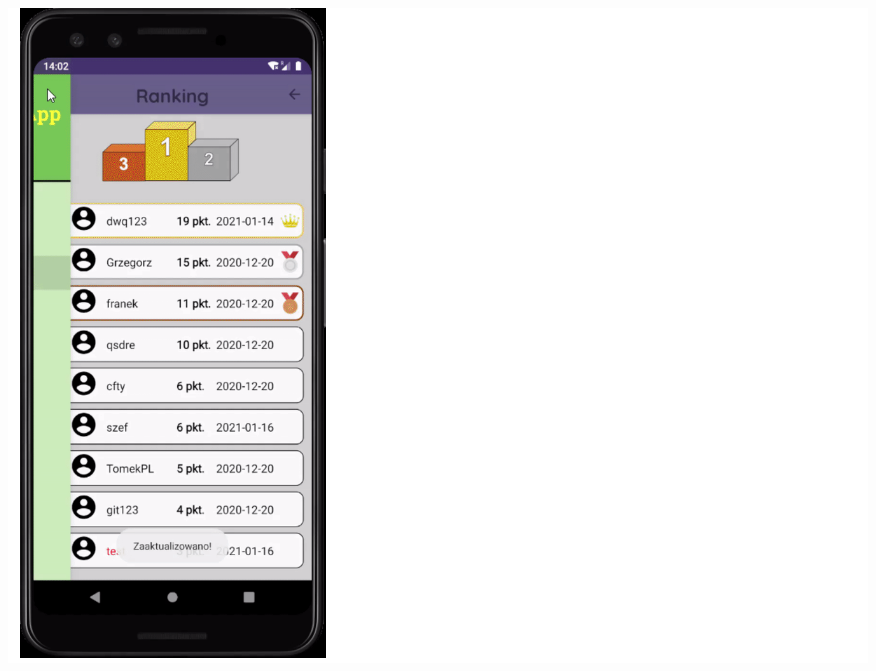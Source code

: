 <img src="https://github.com/SzymonT99/PPSM_QuizApp/blob/master/doc/quiz-settings.gif" width="330" height="650">
<br />
